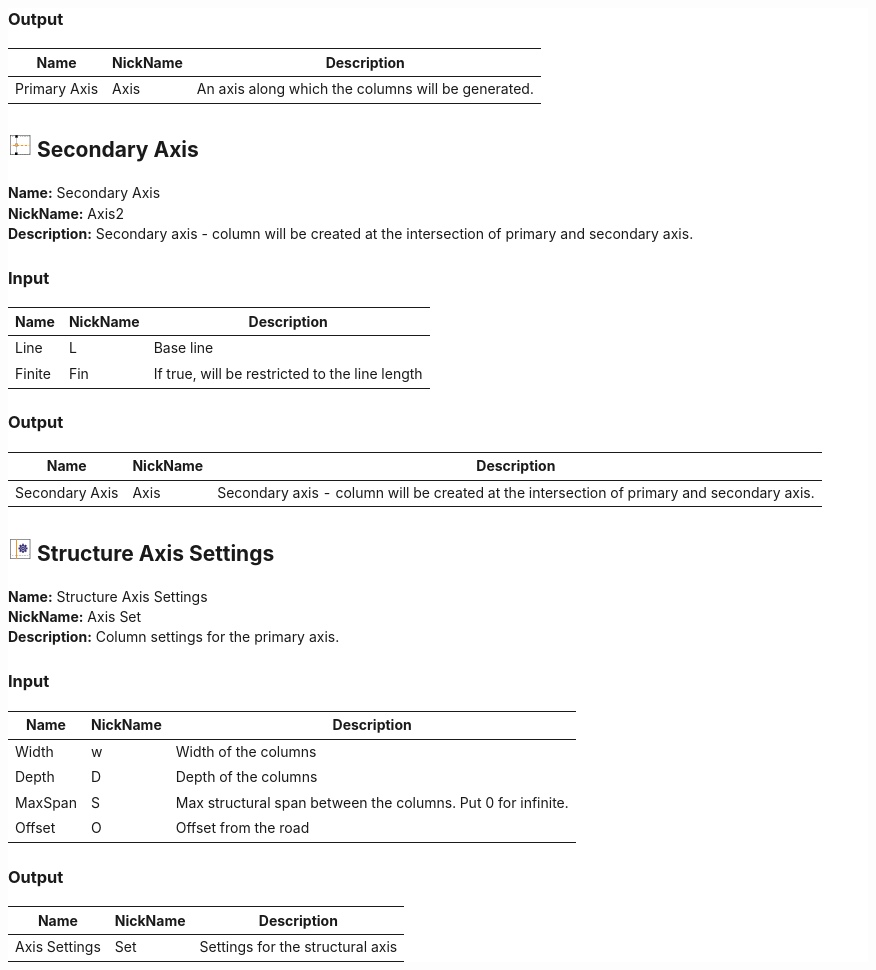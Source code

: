 ### Output

| Name | NickName | Description |
| ------ | ------ | ------ |
| Primary Axis | Axis | An axis along which the columns will be generated. |

## ![](img/SecondaryAxis.png) Secondary Axis
**Name:** Secondary Axis  
**NickName:** Axis2  
**Description:** Secondary axis - column will be created at the intersection of primary and secondary axis.  

### Input

| Name | NickName | Description |
| ------ | ------ | ------ |
| Line | L | Base line |
| Finite | Fin | If true, will be restricted to the line length |

### Output

| Name | NickName | Description |
| ------ | ------ | ------ |
| Secondary Axis | Axis | Secondary axis - column will be created at the intersection of primary and secondary axis. |

## ![](img/StructureAxisSettings.png) Structure Axis Settings
**Name:** Structure Axis Settings  
**NickName:** Axis Set  
**Description:** Column settings for the primary axis.  

### Input

| Name | NickName | Description |
| ------ | ------ | ------ |
| Width | w | Width of the columns |
| Depth | D | Depth of the columns |
| MaxSpan | S | Max structural span between the columns. Put 0 for infinite. |
| Offset | O | Offset from the road |

### Output

| Name | NickName | Description |
| ------ | ------ | ------ |
| Axis Settings | Set | Settings for the structural axis |
